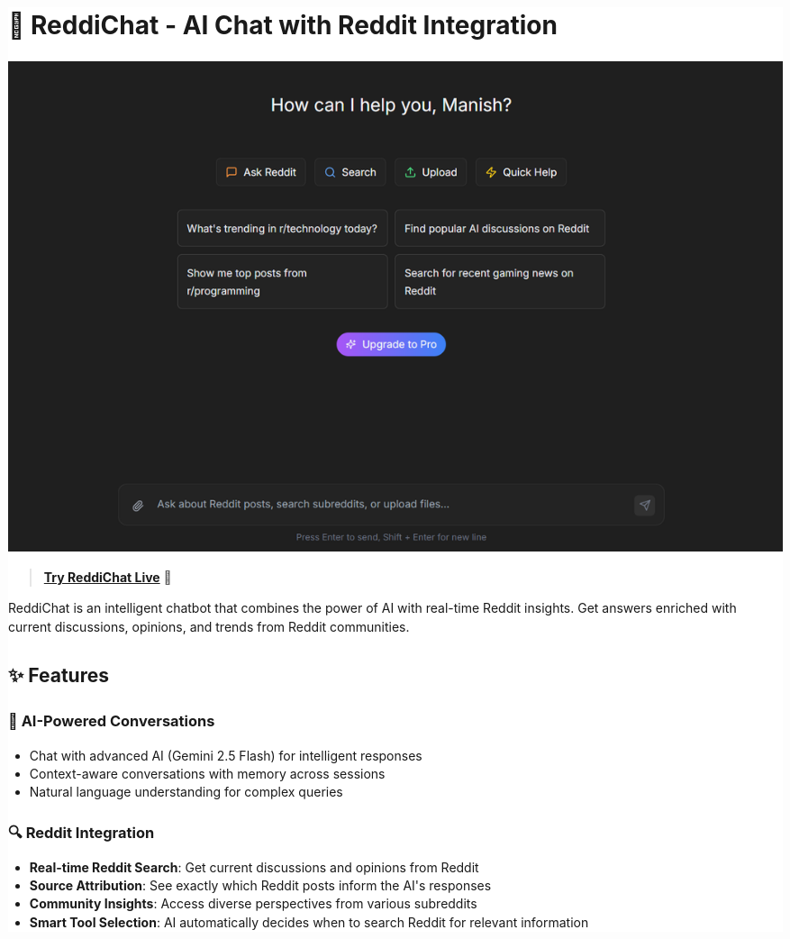 # 🤖 ReddiChat - AI Chat with Reddit Integration

![ReddiChat Interface](assets/home.png)

> **[Try ReddiChat Live](https://reddichat-frontend-267146955755.us-east1.run.app/)** 🚀

ReddiChat is an intelligent chatbot that combines the power of AI with real-time Reddit insights. Get answers enriched with current discussions, opinions, and trends from Reddit communities.

## ✨ Features

### 🎯 **AI-Powered Conversations**

- Chat with advanced AI (Gemini 2.5 Flash) for intelligent responses
- Context-aware conversations with memory across sessions
- Natural language understanding for complex queries

### 🔍 **Reddit Integration**

- **Real-time Reddit Search**: Get current discussions and opinions from Reddit
- **Source Attribution**: See exactly which Reddit posts inform the AI's responses
- **Community Insights**: Access diverse perspectives from various subreddits
- **Smart Tool Selection**: AI automatically decides when to search Reddit for relevant information
